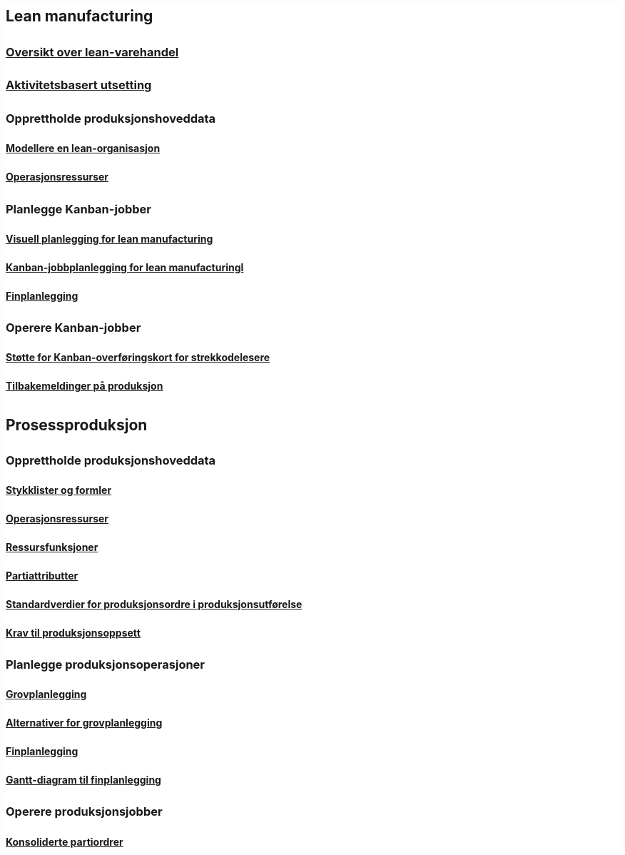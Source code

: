 ## Lean manufacturing 
### [Oversikt over lean-varehandel](production-control/lean-manufacturing-overview.md)
### [Aktivitetsbasert utsetting](production-control/activity-based-subcontracting.md)
### Opprettholde produksjonshoveddata
#### [Modellere en lean-organisasjon](production-control/lean-manufacturing-modeling-lean-organization.md)
#### [Operasjonsressurser](production-control/operations-resources.md)
### Planlegge Kanban-jobber
#### [Visuell planlegging for lean manufacturing](production-control/visual-scheduling-lean-manufacturing.md)
#### [Kanban-jobbplanlegging for lean manufacturingl](production-control/lean-manufacturing-kanban-job-scheduling.md)
#### [Finplanlegging](production-control/job-scheduling.md)
### Operere Kanban-jobber
#### [Støtte for Kanban-overføringskort for strekkodelesere](production-control/kanban-transfer-board-support-barcode-scanner.md)
#### [Tilbakemeldinger på produksjon](production-control/production-feedback.md)
## Prosessproduksjon
### Opprettholde produksjonshoveddata
#### [Stykklister og formler](production-control/bill-of-material-bom.md)
#### [Operasjonsressurser](production-control/operations-resources.md)
#### [Ressursfunksjoner](production-control/resource-capabilities.md)
#### [Partiattributter](production-control/batch-attributes.md)
#### [Standardverdier for produksjonsordre i produksjonsutførelse](production-control/production-order-defaults-manufacturing-execution.md)
#### [Krav til produksjonsoppsett](production-control/production-set-up-requirements.md)
### Planlegge produksjonsoperasjoner
#### [Grovplanlegging](production-control/operations-scheduling.md)
#### [Alternativer for grovplanlegging](production-control/operation-scheduling-options.md)
#### [Finplanlegging](production-control/job-scheduling.md)
#### [Gantt-diagram til finplanlegging](production-control/visual-scheduling-production.md)
### Operere produksjonsjobber
#### [Konsoliderte partiordrer](production-control/consolidated-batch-orders.md)